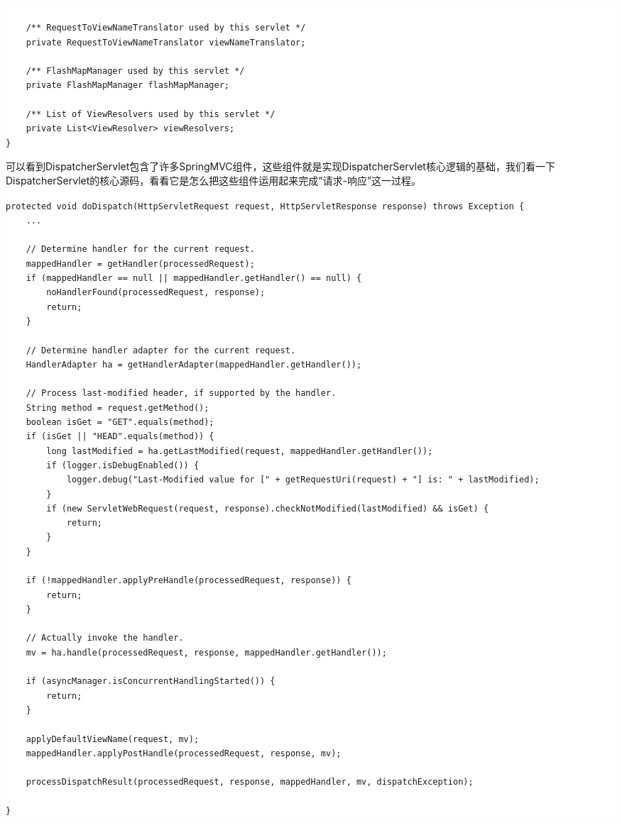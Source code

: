 ```

	/** RequestToViewNameTranslator used by this servlet */
	private RequestToViewNameTranslator viewNameTranslator;

	/** FlashMapManager used by this servlet */
	private FlashMapManager flashMapManager;

	/** List of ViewResolvers used by this servlet */
	private List<ViewResolver> viewResolvers;
}
```
可以看到DispatcherServlet包含了许多SpringMVC组件，这些组件就是实现DispatcherServlet核心逻辑的基础，我们看一下DispatcherServlet的核心源码，看看它是怎么把这些组件运用起来完成“请求-响应”这一过程。

```
protected void doDispatch(HttpServletRequest request, HttpServletResponse response) throws Exception {
	...

	// Determine handler for the current request.
	mappedHandler = getHandler(processedRequest);
	if (mappedHandler == null || mappedHandler.getHandler() == null) {
		noHandlerFound(processedRequest, response);
		return;
	}

	// Determine handler adapter for the current request.
	HandlerAdapter ha = getHandlerAdapter(mappedHandler.getHandler());

	// Process last-modified header, if supported by the handler.
	String method = request.getMethod();
	boolean isGet = "GET".equals(method);
	if (isGet || "HEAD".equals(method)) {
		long lastModified = ha.getLastModified(request, mappedHandler.getHandler());
		if (logger.isDebugEnabled()) {
			logger.debug("Last-Modified value for [" + getRequestUri(request) + "] is: " + lastModified);
		}
		if (new ServletWebRequest(request, response).checkNotModified(lastModified) && isGet) {
			return;
		}
	}

	if (!mappedHandler.applyPreHandle(processedRequest, response)) {
		return;
	}

	// Actually invoke the handler.
	mv = ha.handle(processedRequest, response, mappedHandler.getHandler());

	if (asyncManager.isConcurrentHandlingStarted()) {
		return;
	}

	applyDefaultViewName(request, mv);
	mappedHandler.applyPostHandle(processedRequest, response, mv);

	processDispatchResult(processedRequest, response, mappedHandler, mv, dispatchException);

}
```
